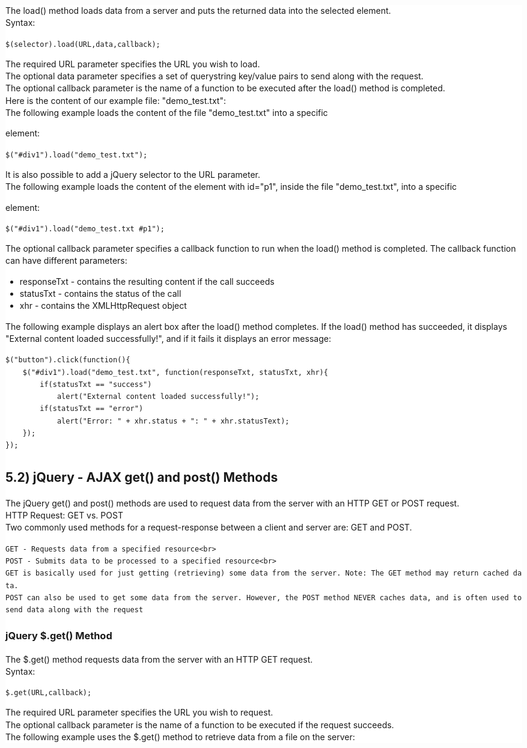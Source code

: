 The load() method loads data from a server and puts the returned data into the selected element.<br>
Syntax:
```
$(selector).load(URL,data,callback);
```
The required URL parameter specifies the URL you wish to load.<br>
The optional data parameter specifies a set of querystring key/value pairs to send along with the request.<br>
The optional callback parameter is the name of a function to be executed after the load() method is completed.<br>
Here is the content of our example file: "demo_test.txt":<br>
The following example loads the content of the file "demo_test.txt" into a specific <div> element:
```
$("#div1").load("demo_test.txt");
```
It is also possible to add a jQuery selector to the URL parameter.<br>
The following example loads the content of the element with id="p1", inside the file "demo_test.txt", into a specific <div> element:
```
$("#div1").load("demo_test.txt #p1");
```
The optional callback parameter specifies a callback function to run when the load() method is completed. The callback function can have different parameters:
- responseTxt - contains the resulting content if the call succeeds
- statusTxt - contains the status of the call
- xhr - contains the XMLHttpRequest object

The following example displays an alert box after the load() method completes. If the load() method has succeeded, it displays "External content loaded successfully!", and if it fails it displays an error message:
```
$("button").click(function(){
    $("#div1").load("demo_test.txt", function(responseTxt, statusTxt, xhr){
        if(statusTxt == "success")
            alert("External content loaded successfully!");
        if(statusTxt == "error")
            alert("Error: " + xhr.status + ": " + xhr.statusText);
    });
});
```
## 5.2) jQuery - AJAX get() and post() Methods
The jQuery get() and post() methods are used to request data from the server with an HTTP GET or POST request.<br>
HTTP Request: GET vs. POST<br>
Two commonly used methods for a request-response between a client and server are: GET and POST.<br>
```
GET - Requests data from a specified resource<br>
POST - Submits data to be processed to a specified resource<br>
GET is basically used for just getting (retrieving) some data from the server. Note: The GET method may return cached data.
POST can also be used to get some data from the server. However, the POST method NEVER caches data, and is often used to send data along with the request
```
### jQuery $.get() Method
The $.get() method requests data from the server with an HTTP GET request.<br>
Syntax:
```
$.get(URL,callback);
```
The required URL parameter specifies the URL you wish to request.<br>
The optional callback parameter is the name of a function to be executed if the request succeeds.<br>
The following example uses the $.get() method to retrieve data from a file on the server:<br>
```
```